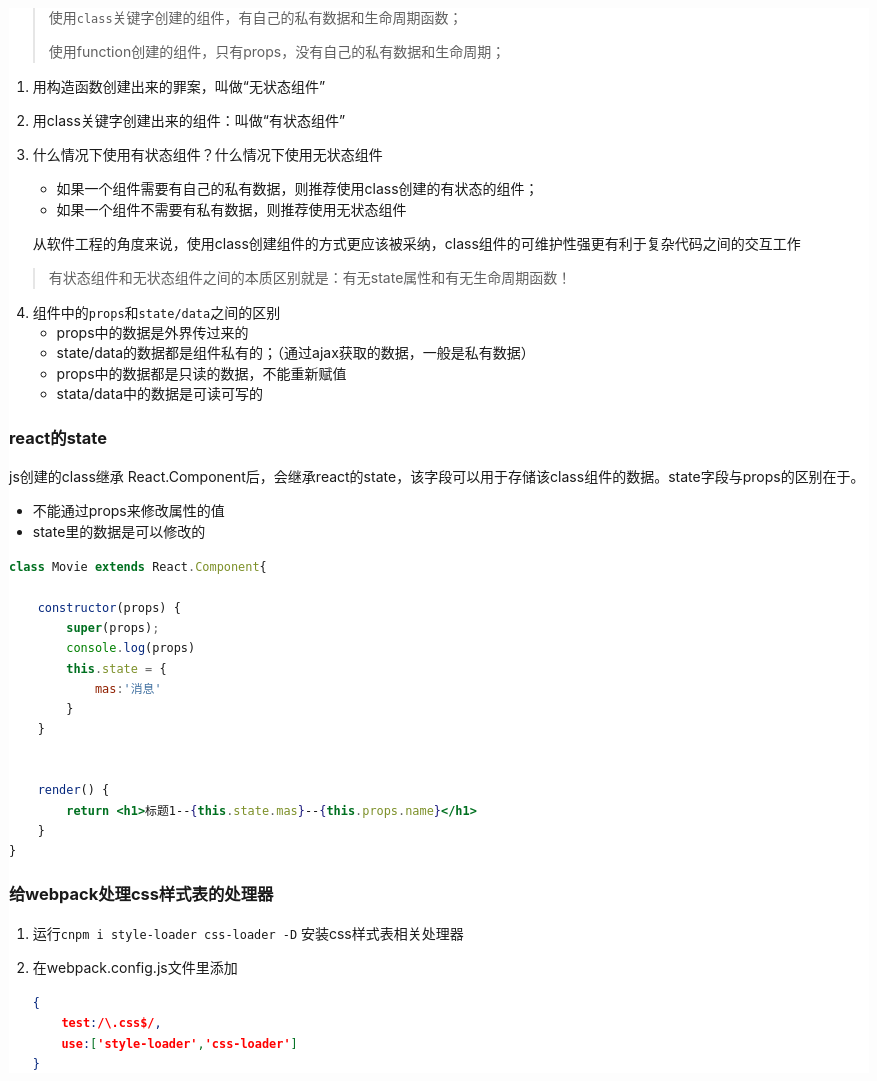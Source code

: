 > 使用``class``关键字创建的组件，有自己的私有数据和生命周期函数；
>
> 使用function创建的组件，只有props，没有自己的私有数据和生命周期；

1. 用构造函数创建出来的罪案，叫做“无状态组件”

2. 用class关键字创建出来的组件：叫做“有状态组件”

3. 什么情况下使用有状态组件？什么情况下使用无状态组件

   * 如果一个组件需要有自己的私有数据，则推荐使用class创建的有状态的组件；
   * 如果一个组件不需要有私有数据，则推荐使用无状态组件

   从软件工程的角度来说，使用class创建组件的方式更应该被采纳，class组件的可维护性强更有利于复杂代码之间的交互工作

> 有状态组件和无状态组件之间的本质区别就是：有无state属性和有无生命周期函数！

4. 组件中的``props``和``state/data``之间的区别
   * props中的数据是外界传过来的
   * state/data的数据都是组件私有的；（通过ajax获取的数据，一般是私有数据）
   * props中的数据都是只读的数据，不能重新赋值
   * stata/data中的数据是可读可写的

### react的state

js创建的class继承 React.Component后，会继承react的state，该字段可以用于存储该class组件的数据。state字段与props的区别在于。

* 不能通过props来修改属性的值
* state里的数据是可以修改的

````jsx
class Movie extends React.Component{

    constructor(props) {
        super(props);
        console.log(props)
        this.state = {
            mas:'消息'
        }
    }


    render() {
        return <h1>标题1--{this.state.mas}--{this.props.name}</h1>
    }
}
````

### 给webpack处理css样式表的处理器

1. 运行``cnpm i style-loader css-loader -D`` 安装css样式表相关处理器

2. 在webpack.config.js文件里添加

   ````json
   {
       test:/\.css$/,
       use:['style-loader','css-loader']
   }
   ````
